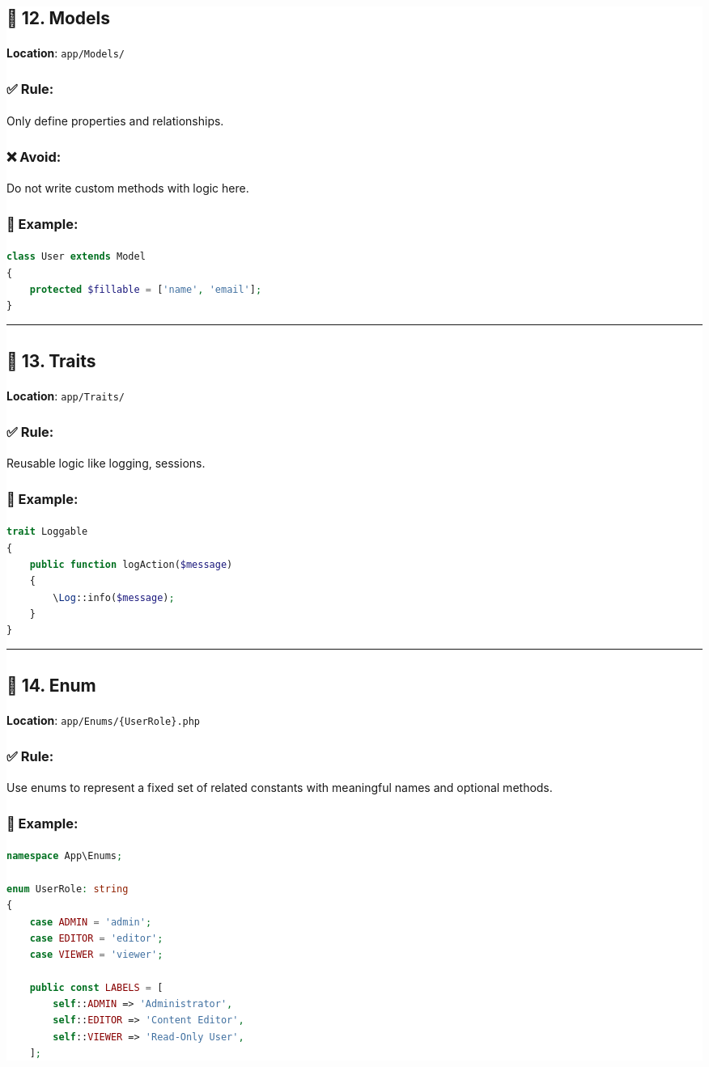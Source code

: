 
## 📌 12. Models

**Location**: `app/Models/`

### ✅ Rule:
Only define properties and relationships.

### ❌ Avoid:
Do not write custom methods with logic here.

### 📘 Example:
```php
class User extends Model
{
    protected $fillable = ['name', 'email'];
}
```

---

## 📌 13. Traits

**Location**: `app/Traits/`

### ✅ Rule:
Reusable logic like logging, sessions.

### 📘 Example:
```php
trait Loggable
{
    public function logAction($message)
    {
        \Log::info($message);
    }
}
```

---

## 📌 14. Enum

**Location**: `app/Enums/{UserRole}.php`

### ✅ Rule:
Use enums to represent a fixed set of related constants with meaningful names and optional methods.

### 📘 Example:
```php
namespace App\Enums;

enum UserRole: string
{
    case ADMIN = 'admin';
    case EDITOR = 'editor';
    case VIEWER = 'viewer';

    public const LABELS = [
        self::ADMIN => 'Administrator',
        self::EDITOR => 'Content Editor',
        self::VIEWER => 'Read-Only User',
    ];
```